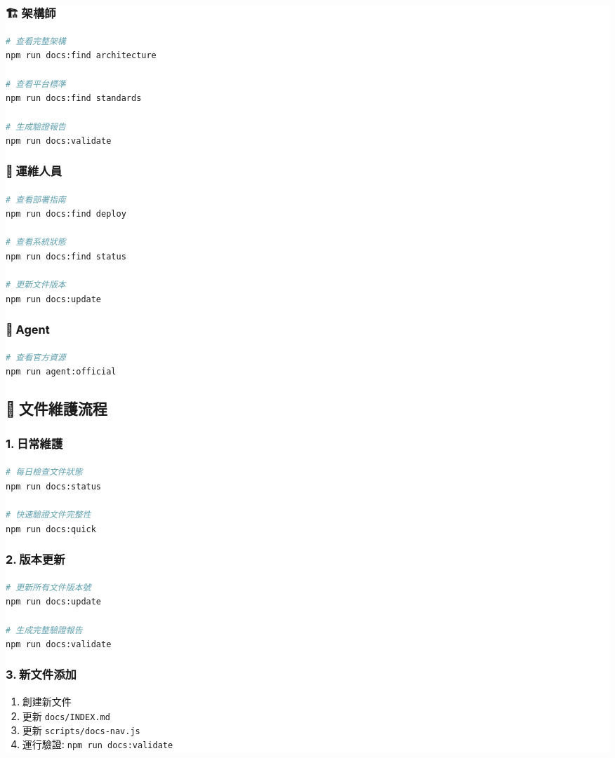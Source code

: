 ### 🏗️ 架構師
```bash
# 查看完整架構
npm run docs:find architecture

# 查看平台標準
npm run docs:find standards

# 生成驗證報告
npm run docs:validate
```

### 🚀 運維人員
```bash
# 查看部署指南
npm run docs:find deploy

# 查看系統狀態
npm run docs:find status

# 更新文件版本
npm run docs:update
```

### 🤖 Agent
```bash
# 查看官方資源
npm run agent:official
```

## 🔄 文件維護流程

### 1. 日常維護
```bash
# 每日檢查文件狀態
npm run docs:status

# 快速驗證文件完整性
npm run docs:quick
```

### 2. 版本更新
```bash
# 更新所有文件版本號
npm run docs:update

# 生成完整驗證報告
npm run docs:validate
```

### 3. 新文件添加
1. 創建新文件
2. 更新 `docs/INDEX.md`
3. 更新 `scripts/docs-nav.js`
4. 運行驗證: `npm run docs:validate`
